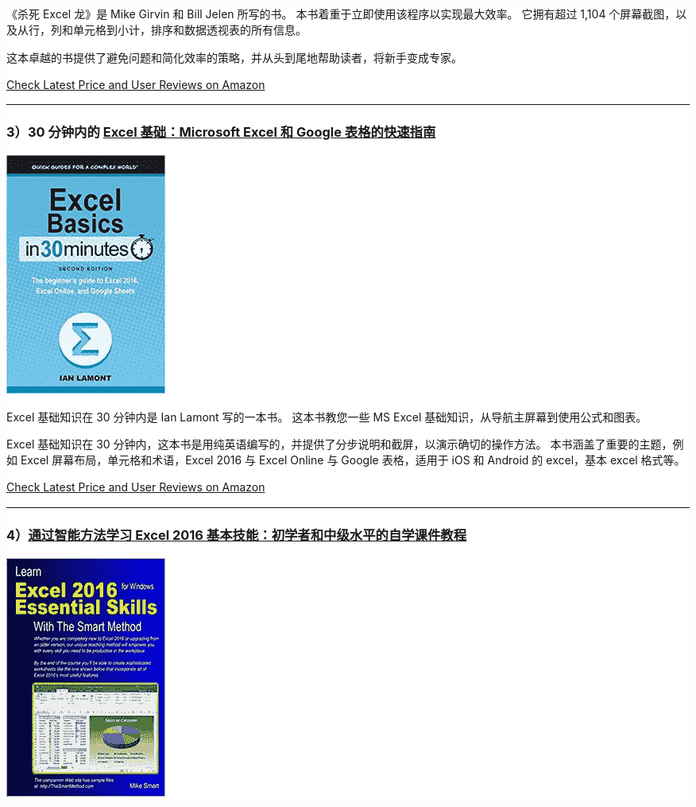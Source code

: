《杀死 Excel 龙》是 Mike Girvin 和 Bill Jelen 所写的书。 本书着重于立即使用该程序以实现最大效率。 它拥有超过 1,104 个屏幕截图，以及从行，列和单元格到小计，排序和数据透视表的所有信息。

这本卓越的书提供了避免问题和简化效率的策略，并从头到尾地帮助读者，将新手变成专家。

[Check Latest Price and User Reviews on Amazon](https://geni.us/LNXw)

* * *

### 3）30 分钟内的 [Excel 基础：Microsoft Excel 和 Google 表格的快速指南](https://geni.us/D88c3S)

![](img/441638ebe8ba96c3dfe07099ff26a849.png)

Excel 基础知识在 30 分钟内是 Ian Lamont 写的一本书。 这本书教您一些 MS Excel 基础知识，从导航主屏幕到使用公式和图表。

Excel 基础知识在 30 分钟内，这本书是用纯英语编写的，并提供了分步说明和截屏，以演示确切的操作方法。 本书涵盖了重要的主题，例如 Excel 屏幕布局，单元格和术语，Excel 2016 与 Excel Online 与 Google 表格，适用于 iOS 和 Android 的 excel，基本 excel 格式等​​。

[Check Latest Price and User Reviews on Amazon](https://geni.us/D88c3S)

* * *

### 4）[通过智能方法学习 Excel 2016 基本技能：初学者和中级水平的自学课件教程](https://geni.us/BClUvB)

![](img/3e0ef2aa9f9e362e3504f4f26d6aa09f.png)
